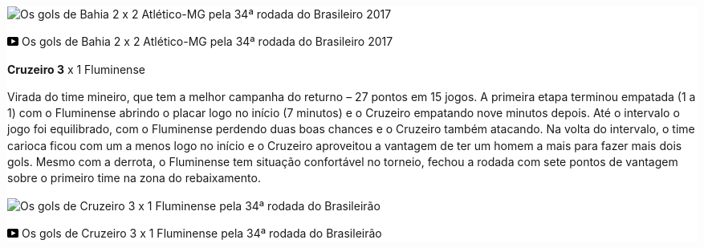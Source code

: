  
 
 
 <meta itemprop="name" content="Os gols de Bahia 2 x 2 Atlético-MG pela 34ª rodada do Brasileiro 2017"> <meta itemprop="thumbnailUrl" content="https://s04.video.glbimg.com/x720/6283895.jpg"> <meta itemprop="datePublished" content="2017-11-13T19:33:31.892Z"> <meta itemprop="uploadDate" content="2017-11-13T19:33:31.892Z"> 

 

 
  ![Os gols de Bahia 2 x 2 Atlético-MG pela 34ª rodada do Brasileiro 2017](https://s04.video.glbimg.com/x720/6283895.jpg "Os gols de Bahia 2 x 2 Atlético-MG pela 34ª rodada do Brasileiro 2017") 
 
 
 

_<svg xmlns="http://www.w3.org/2000/svg" width="14px" height="11px" viewbox="0 0 14 11"><path d="M14,9.16666667 C14,10.175 13.19,11 12.2,11 L1.8,11 C0.81,11 0,10.175 0,9.16666667 L0,1.83333333 C0,0.825 0.81,0 1.8,0 L12.2,0 C13.19,0 14,0.825 14,1.83333333 L14,9.16666667 Z M10.6,5.5 L5.2,2.5025 L5.2,8.48833333 L10.6,5.5 L10.6,5.5 Z" id="Shape"></path></svg>_ Os gols de Bahia 2 x 2 Atlético-MG pela 34ª rodada do Brasileiro 2017

 
 
 
 

**Cruzeiro 3** x 1 Fluminense

 
 
 

Virada do time mineiro, que tem a melhor campanha do returno – 27 pontos em 15 jogos. A primeira etapa terminou empatada (1 a 1) com o Fluminense abrindo o placar logo no início (7 minutos) e o Cruzeiro empatando nove minutos depois. Até o intervalo o jogo foi equilibrado, com o Fluminense perdendo duas boas chances e o Cruzeiro também atacando. Na volta do intervalo, o time carioca ficou com um a menos logo no início e o Cruzeiro aproveitou a vantagem de ter um homem a mais para fazer mais dois gols. Mesmo com a derrota, o Fluminense tem situação confortável no torneio, fechou a rodada com sete pontos de vantagem sobre o primeiro time na zona do rebaixamento.

 
 
 

 
 
 
 <meta itemprop="name" content="Os gols de Cruzeiro 3 x 1 Fluminense pela 34ª rodada do Brasileirão"> <meta itemprop="thumbnailUrl" content="https://s02.video.glbimg.com/x720/6283973.jpg"> <meta itemprop="datePublished" content="2017-11-13T19:33:31.892Z"> <meta itemprop="uploadDate" content="2017-11-13T19:33:31.892Z"> 

 

 
  ![Os gols de Cruzeiro 3 x 1 Fluminense pela 34ª rodada do Brasileirão](https://s02.video.glbimg.com/x720/6283973.jpg "Os gols de Cruzeiro 3 x 1 Fluminense pela 34ª rodada do Brasileirão") 
 
 
 

_<svg xmlns="http://www.w3.org/2000/svg" width="14px" height="11px" viewbox="0 0 14 11"><path d="M14,9.16666667 C14,10.175 13.19,11 12.2,11 L1.8,11 C0.81,11 0,10.175 0,9.16666667 L0,1.83333333 C0,0.825 0.81,0 1.8,0 L12.2,0 C13.19,0 14,0.825 14,1.83333333 L14,9.16666667 Z M10.6,5.5 L5.2,2.5025 L5.2,8.48833333 L10.6,5.5 L10.6,5.5 Z" id="Shape"></path></svg>_ Os gols de Cruzeiro 3 x 1 Fluminense pela 34ª rodada do Brasileirão
